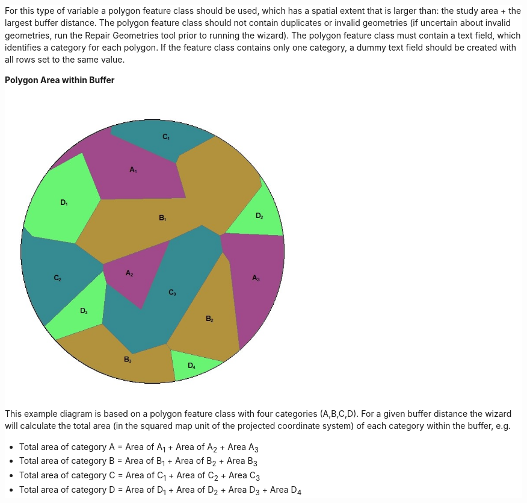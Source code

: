 For this type of variable a polygon feature class should be used, which has a spatial extent that is larger than: the study area + the largest buffer distance. The polygon feature class should not contain duplicates or invalid geometries (if uncertain about invalid geometries, run the Repair Geometries tool prior to running the wizard). The polygon feature class must contain a text field, which identifies a category for each polygon. If the feature class contains only one category, a dummy text field should be created with all rows set to the same value.

**Polygon Area within Buffer**

<img src="Images\PolyInBuffer_MultCategories.jpg" width="500px" height="500px" />

This example diagram is based on a polygon feature class with four categories (A,B,C,D). For a given buffer distance the wizard will calculate the total area (in the squared map unit of the projected coordinate system) of each category within the buffer, e.g.

-   Total area of category A = Area of A<sub>1</sub> + Area of A<sub>2</sub> + Area A<sub>3</sub>
-   Total area of category B = Area of B<sub>1</sub> + Area of B<sub>2</sub> + Area B<sub>3</sub>
-   Total area of category C = Area of C<sub>1</sub> + Area of C<sub>2</sub> + Area C<sub>3</sub>
-   Total area of category D = Area of D<sub>1</sub> + Area of D<sub>2</sub> + Area D<sub>3</sub> + Area D<sub>4</sub>
